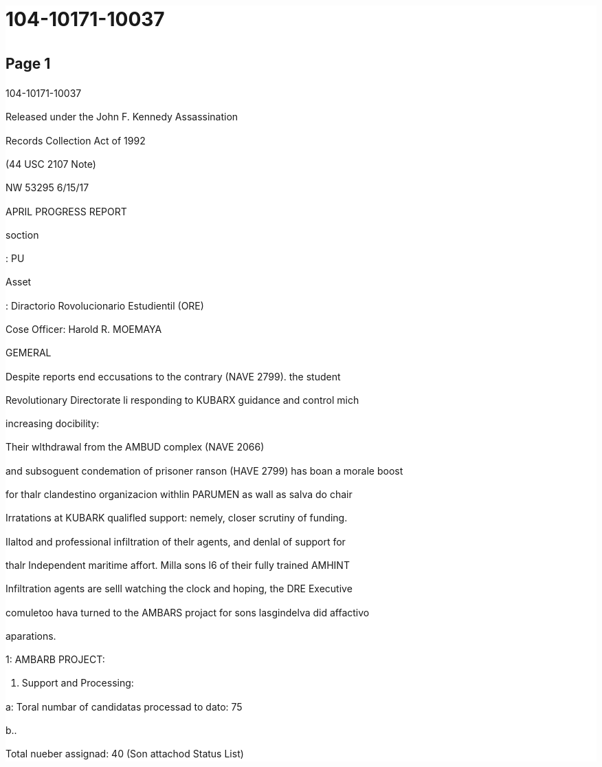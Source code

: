 # 104-10171-10037

## Page 1

104-10171-10037

Released under the John F. Kennedy Assassination

Records Collection Act of 1992

(44 USC 2107 Note)

NW 53295 6/15/17

APRIL PROGRESS REPORT

soction

: PU

Asset

: Diractorio Rovolucionario Estudientil (ORE)

Cose Officer: Harold R. MOEMAYA

GEMERAL

Despite reports end eccusations to the contrary (NAVE 2799). the student

Revolutionary Directorate li responding to KUBARX guidance and control mich

increasing docibility:

Their wlthdrawal from the AMBUD complex (NAVE 2066)

and subsoguent condemation of prisoner ranson (HAVE 2799) has boan a morale boost

for thalr clandestino organizacion withlin PARUMEN as wall as salva do chair

Irratations at KUBARK qualifled support: nemely, closer scrutiny of funding.

Ilaltod and professional infiltration of thelr agents, and denlal of support for

thalr Independent maritime affort. Milla sons l6 of their fully trained AMHINT

Infiltration agents are selll watching the clock and hoping, the DRE Executive

comuletoo hava turned to the AMBARS projact for sons lasgindelva did affactivo

aparations.

1: AMBARB PROJECT:

1. Support and Processing:

a: Toral numbar of candidatas processad to dato: 75

b..

Total nueber assignad: 40 (Son attachod Status List)

